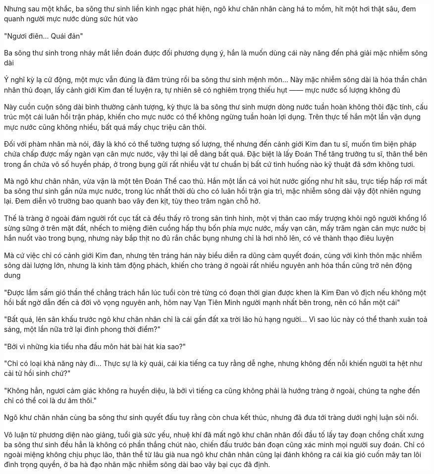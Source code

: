 Nhưng sau một khắc, ba sông thư sinh liền kinh ngạc phát hiện, ngô khư chân nhân càng há to mồm, hít một hơi thật sâu, đem quanh người mực nước dùng sức hút vào

"Ngươi điên... Quái đản"

Ba sông thư sinh trong nháy mắt liền đoán được đối phương dụng ý, hắn là muốn dùng cái này nâng đến phá giải mặc nhiễm sông dài

Ý nghĩ kỳ lạ cử động, một mực vẫn đúng là đâm trúng rồi ba sông thư sinh mệnh môn... Này mặc nhiễm sông dài là hóa thần chân nhân thủ đoạn, lấy cảnh giới Kim đan tế luyện ra, tự nhiên sẽ có nghiêm trọng thiếu hụt —— mực nước số lượng không đủ

Này cuồn cuộn sông dài bình thường cảnh tượng, kỳ thực là ba sông thư sinh mượn dòng nước tuần hoàn không thôi đặc tính, cấu trúc một cái luân hồi trận pháp, khiến cho mực nước có thể không ngừng tuần hoàn lợi dụng. Trên thực tế hắn một lần vận dụng mực nước cũng không nhiều, bất quá mấy chục triệu cân thôi.

Đối với phàm nhân mà nói, đây là khó có thể tưởng tượng số lượng, thế nhưng đến cảnh giới Kim đan tu sĩ, muốn tìm biện pháp chứa chấp được mấy ngàn vạn cân mực nước, vậy thì lại dễ dàng bất quá. Đặc biệt là lấy Đoán Thể tăng trưởng tu sĩ, thân thể bên trong ẩn chứa vô số huyền pháp, ở trong bụng gửi rất nhiều vật tư chuẩn bị bất cứ tình huống nào kỹ thuật đã sớm không tươi.

Mà ngô khư chân nhân, vừa vặn là một tên Đoán Thể cao thủ. Hắn một lần cá voi hút nước giống như hít sâu, trực tiếp hấp rơi mất ba sông thư sinh gần nửa mực nước, trong lúc nhất thời dù cho có luân hồi trận gia trì, mặc nhiễm sông dài vậy đột nhiên ngưng lại. Đem diễn võ trường bao quanh bao vây đen kịt, tùy theo trăm ngàn chỗ hở.

Thế là tràng ở ngoài đám người rốt cục tất cả đều thấy rõ trong sân tình hình, một vị thân cao mấy trượng khôi ngô người khổng lồ sừng sững ở trên mặt đất, nhếch to miệng điên cuồng hấp thụ bốn phía mực nước, mấy vạn cân, mấy trăm ngàn cân mực nước bị hắn nuốt vào trong bụng, nhưng này bắp thịt no đủ rắn chắc bụng nhưng chỉ là hơi nhô lên, có vẻ thành thạo điêu luyện

Mà cứ việc chỉ có cảnh giới Kim đan, nhưng tên tráng hán này biểu diễn ra dũng cảm quyết đoán, cùng với kình thôn mặc nhiễm sông dài lượng lớn, nhưng là kinh tâm động phách, khiến cho tràng ở ngoài rất nhiều nguyên anh hóa thần cũng trở nên động dung

"Được lắm sấm gió thần thể chẳng trách hắn lúc tuổi còn trẻ từng có đoạn thời gian được khen là Kim Đan vô địch nếu không một hồi bất ngờ dẫn đến cả đời vô vọng nguyên anh, hôm nay Vạn Tiên Minh người mạnh nhất bên trong, nên có hắn một cái"

"Bất quá, lên sân khấu trước ngô khư chân nhân chỉ là cái gần đất xa trời lão hủ hạng người... Vì sao lúc này có thể thanh xuân toả sáng, một lần nữa trở lại đỉnh phong thời điểm?"

"Bởi vì những kia tiểu nha đầu môn hát bài hát kia sao?"

"Chỉ có loại khả năng này đi... Thực sự là kỳ quái, cái kia tiếng ca tuy rằng dễ nghe, nhưng không đến nỗi khiến người ta hệt như cải tử hồi sinh chứ?"

"Không hẳn, ngươi cảm giác không ra huyền diệu, là bởi vì tiếng ca cũng không phải là hướng tràng ở ngoài, chúng ta nghe đến chỉ có thể coi là dư âm thôi."

Ngô khư chân nhân cùng ba sông thư sinh quyết đấu tuy rằng còn chưa kết thúc, nhưng đã đưa tới tràng dưới nghị luận sôi nổi.

Vô luận từ phương diện nào giảng, tuổi già sức yếu, nhuệ khí đã mất ngô khư chân nhân đối đầu tố lấy tay đoạn chồng chất xưng ba sông thư sinh đều hẳn là không có phần thắng chút nào, chiến đấu trước bán đoạn cũng xác minh mọi người suy đoán. Chỉ có ngoài miệng không chịu phục lão, thân thể từ lâu già nua ngô khư chân nhân cũng lại đánh không ra cái kia gió cuốn mây tan lôi đình trọng quyền, ở ba hà đạo nhân mặc nhiễm sông dài bao vây bại cục đã định.
